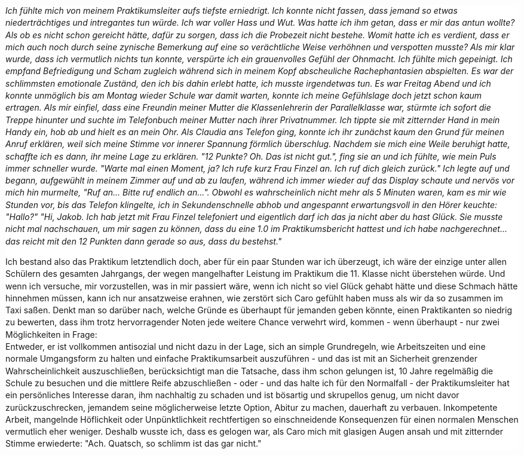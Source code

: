 *Ich fühlte mich von meinem Praktikumsleiter aufs tiefste erniedrigt. Ich konnte nicht fassen, dass jemand so etwas niederträchtiges und intregantes tun würde. Ich war voller Hass und Wut. Was hatte ich ihm getan, dass er mir das antun wollte? Als ob es nicht schon gereicht hätte, dafür zu sorgen, dass ich die Probezeit nicht bestehe. Womit hatte ich es verdient, dass er mich auch noch durch seine zynische Bemerkung auf eine so verächtliche Weise verhöhnen und verspotten musste? Als mir klar wurde, dass ich vermutlich nichts tun konnte, verspürte ich ein grauenvolles Gefühl der Ohnmacht. Ich fühlte mich gepeinigt. Ich empfand Befriedigung und Scham zugleich während sich in meinem Kopf abscheuliche Rachephantasien abspielten. Es war der schlimmsten emotionale Zuständ, den ich bis dahin erlebt hatte, ich musste irgendetwas tun. Es war Freitag Abend und ich konnte unmöglich bis am Montag wieder Schule war damit warten, konnte ich meine Gefühlslage doch jetzt schon kaum ertragen. Als mir einfiel, dass eine Freundin meiner Mutter die Klassenlehrerin der Parallelklasse war, stürmte ich sofort die Treppe hinunter und suchte im Telefonbuch meiner Mutter nach ihrer Privatnummer. Ich tippte sie mit zitternder Hand in mein Handy ein, hob ab und hielt es an mein Ohr. Als Claudia ans Telefon ging, konnte ich ihr zunächst kaum den Grund für meinen Anruf erklären, weil sich meine Stimme vor innerer Spannung förmlich überschlug. Nachdem sie mich eine Weile beruhigt hatte, schaffte ich es dann, ihr meine Lage zu erklären. "12 Punkte? Oh. Das ist nicht gut.", fing sie an und ich fühlte, wie mein Puls immer schneller wurde. "Warte mal einen Moment, ja? Ich rufe kurz Frau Finzel an. Ich ruf dich gleich zurück." Ich legte auf und begann, aufgewühlt in meinem Zimmer auf und ab zu laufen, während ich immer wieder auf das Display schaute und nervös vor mich hin murmelte, "Ruf an... Bitte ruf endlich an...". Obwohl es wahrscheinlich nicht mehr als 5 Minuten waren, kam es mir wie Stunden vor, bis das Telefon klingelte, ich in Sekundenschnelle abhob und angespannt erwartungsvoll in den Hörer keuchte: "Hallo?" "Hi, Jakob. Ich hab jetzt mit Frau Finzel telefoniert und eigentlich darf ich das ja nicht aber du hast Glück. Sie musste nicht mal nachschauen, um mir sagen zu können, dass du eine 1.0 im Praktikumsbericht hattest und ich habe nachgerechnet... das reicht mit den 12 Punkten dann gerade so aus, dass du bestehst."*

Ich bestand also das Praktikum letztendlich doch, aber für ein paar Stunden war ich überzeugt, ich wäre der einzige unter allen Schülern des gesamten Jahrgangs, der wegen mangelhafter Leistung im Praktikum die 11. Klasse nicht überstehen würde. Und wenn ich versuche, mir vorzustellen, was in mir passiert wäre, wenn ich nicht so viel Glück gehabt hätte und diese Schmach hätte hinnehmen müssen, kann ich nur ansatzweise erahnen, wie zerstört sich Caro gefühlt haben muss als wir da so zusammen im Taxi saßen. Denkt man so darüber nach, welche Gründe es überhaupt für jemanden geben könnte, einen Praktikanten so niedrig zu bewerten, dass ihm trotz hervorragender Noten jede weitere Chance verwehrt wird, kommen - wenn überhaupt - nur zwei Möglichkeiten in Frage:\
Entweder, er ist vollkommen antisozial und nicht dazu in der Lage, sich an simple Grundregeln, wie Arbeitszeiten und eine normale Umgangsform zu halten und einfache Praktikumsarbeit auszuführen - und das ist mit an Sicherheit grenzender Wahrscheinlichkeit auszuschließen, berücksichtigt man die Tatsache, dass ihm schon gelungen ist, 10 Jahre regelmäßig die Schule zu besuchen und die mittlere Reife abzuschließen - oder - und das halte ich für den Normalfall - der Praktikumsleiter hat ein persönliches Interesse daran, ihm nachhaltig zu schaden und ist bösartig und skrupellos genug, um nicht davor zurückzuschrecken, jemandem seine möglicherweise letzte Option, Abitur zu machen, dauerhaft zu verbauen. Inkompetente Arbeit, mangelnde Höflichkeit oder Unpünktlichkeit rechtfertigen so einschneidende Konsequenzen für einen normalen Menschen vermutlich eher weniger. Deshalb wusste ich, dass es gelogen war, als Caro mich mit glasigen Augen ansah und mit zitternder Stimme erwiederte: "Ach. Quatsch, so schlimm ist das gar nicht."





